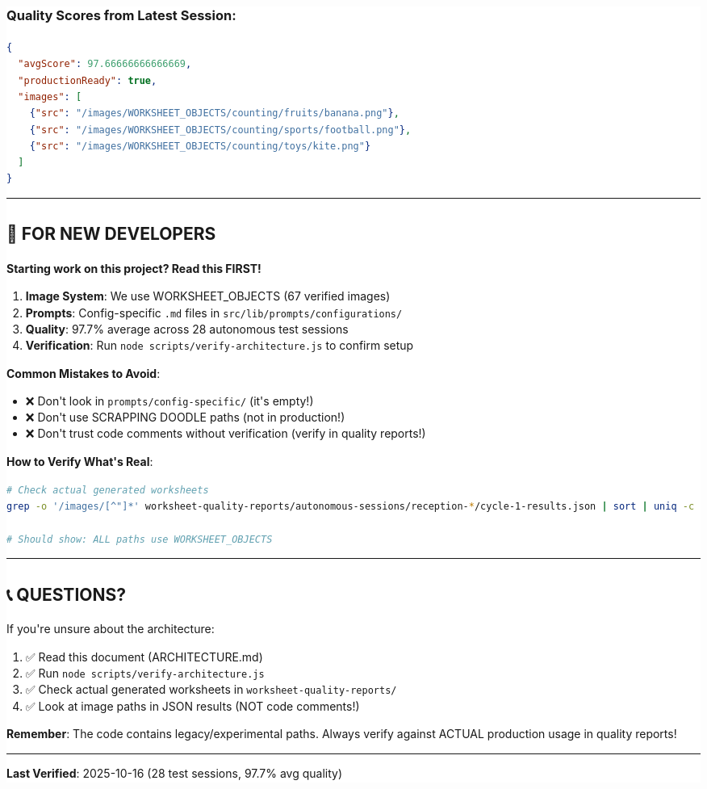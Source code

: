 ### Quality Scores from Latest Session:

```json
{
  "avgScore": 97.66666666666669,
  "productionReady": true,
  "images": [
    {"src": "/images/WORKSHEET_OBJECTS/counting/fruits/banana.png"},
    {"src": "/images/WORKSHEET_OBJECTS/counting/sports/football.png"},
    {"src": "/images/WORKSHEET_OBJECTS/counting/toys/kite.png"}
  ]
}
```

---

## 🚀 FOR NEW DEVELOPERS

**Starting work on this project? Read this FIRST!**

1. **Image System**: We use WORKSHEET_OBJECTS (67 verified images)
2. **Prompts**: Config-specific `.md` files in `src/lib/prompts/configurations/`
3. **Quality**: 97.7% average across 28 autonomous test sessions
4. **Verification**: Run `node scripts/verify-architecture.js` to confirm setup

**Common Mistakes to Avoid**:
- ❌ Don't look in `prompts/config-specific/` (it's empty!)
- ❌ Don't use SCRAPPING DOODLE paths (not in production!)
- ❌ Don't trust code comments without verification (verify in quality reports!)

**How to Verify What's Real**:
```bash
# Check actual generated worksheets
grep -o '/images/[^"]*' worksheet-quality-reports/autonomous-sessions/reception-*/cycle-1-results.json | sort | uniq -c

# Should show: ALL paths use WORKSHEET_OBJECTS
```

---

## 📞 QUESTIONS?

If you're unsure about the architecture:

1. ✅ Read this document (ARCHITECTURE.md)
2. ✅ Run `node scripts/verify-architecture.js`
3. ✅ Check actual generated worksheets in `worksheet-quality-reports/`
4. ✅ Look at image paths in JSON results (NOT code comments!)

**Remember**: The code contains legacy/experimental paths. Always verify against ACTUAL production usage in quality reports!

---

**Last Verified**: 2025-10-16 (28 test sessions, 97.7% avg quality)
